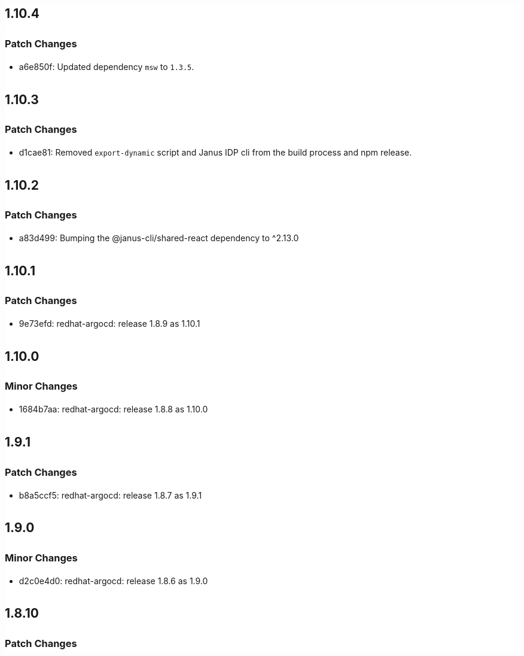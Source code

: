 ## 1.10.4

### Patch Changes

- a6e850f: Updated dependency `msw` to `1.3.5`.

## 1.10.3

### Patch Changes

- d1cae81: Removed `export-dynamic` script and Janus IDP cli from the build process and npm release.

## 1.10.2

### Patch Changes

- a83d499: Bumping the @janus-cli/shared-react dependency to ^2.13.0

## 1.10.1

### Patch Changes

- 9e73efd: redhat-argocd: release 1.8.9 as 1.10.1

## 1.10.0

### Minor Changes

- 1684b7aa: redhat-argocd: release 1.8.8 as 1.10.0

## 1.9.1

### Patch Changes

- b8a5ccf5: redhat-argocd: release 1.8.7 as 1.9.1

## 1.9.0

### Minor Changes

- d2c0e4d0: redhat-argocd: release 1.8.6 as 1.9.0

## 1.8.10

### Patch Changes

